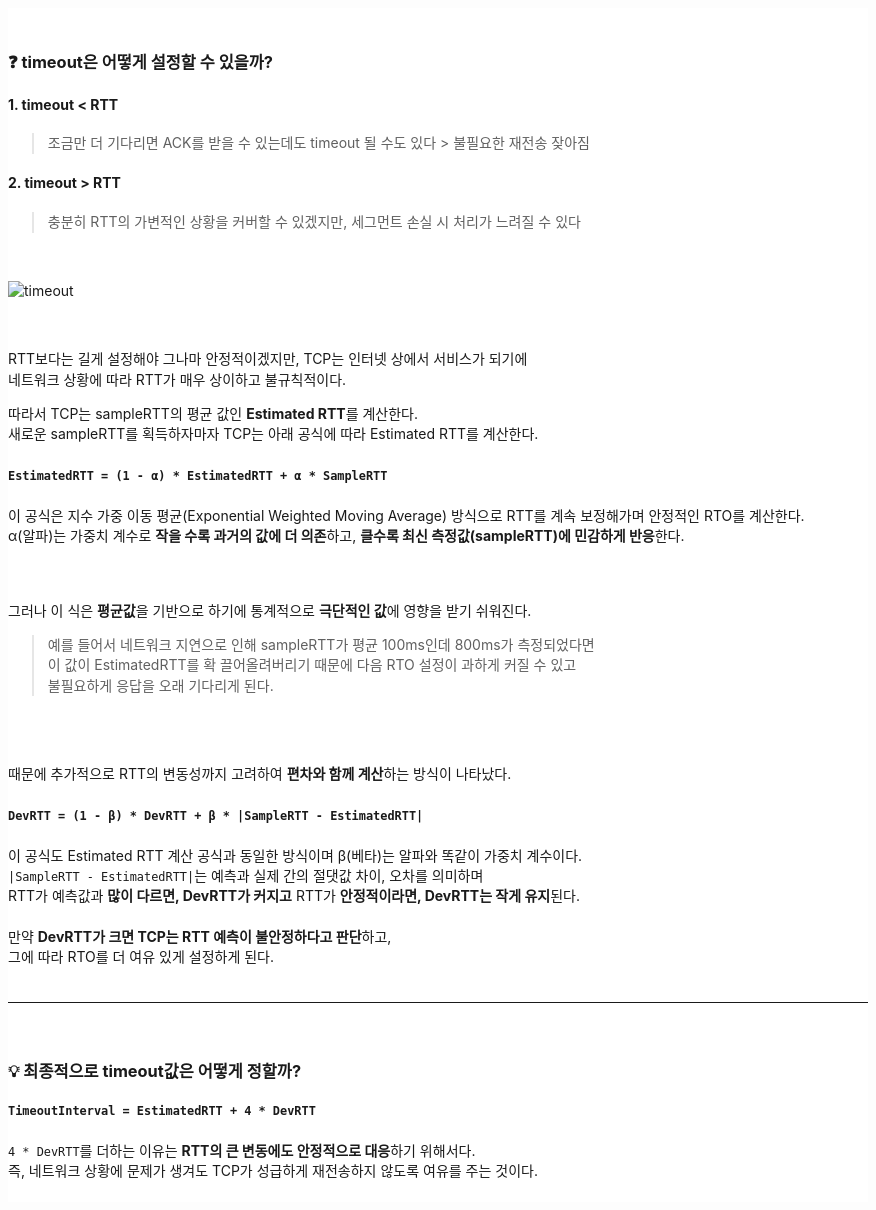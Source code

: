 <br>

### ❓ timeout은 어떻게 설정할 수 있을까?
#### 1. timeout < RTT
> 조금만 더 기다리면 ACK를 받을 수 있는데도 timeout 될 수도 있다 > 불필요한 재전송 잦아짐 <br>

#### 2. timeout > RTT
> 충분히 RTT의 가변적인 상황을 커버할 수 있겠지만, 세그먼트 손실 시 처리가 느려질 수 있다 <br>
<br>

![timeout](https://github.com/solji622/LevelUp-Study/blob/a73e0aa1cb7b58021e74f726ae4860b82eb2600b/25.04/TCP%20Retransmission/asset/RTT_timeout.jpg)

<br>

RTT보다는 길게 설정해야 그나마 안정적이겠지만, TCP는 인터넷 상에서 서비스가 되기에 <br>
네트워크 상황에 따라 RTT가 매우 상이하고 불규칙적이다. <br>

따라서 TCP는 sampleRTT의 평균 값인 **Estimated RTT**를 계산한다. <br>
새로운 sampleRTT를 획득하자마자 TCP는 아래 공식에 따라 Estimated RTT를 계산한다. <br>
<br>
**`EstimatedRTT = (1 - α) * EstimatedRTT + α * SampleRTT`**
<br><br>
이 공식은 지수 가중 이동 평균(Exponential Weighted Moving Average) 방식으로 RTT를 계속 보정해가며 안정적인 RTO를 계산한다. <br>
α(알파)는 가중치 계수로 **작을 수록 과거의 값에 더 의존**하고, **클수록 최신 측정값(sampleRTT)에 민감하게 반응**한다. <br>
<br>
<br>

그러나 이 식은 **평균값**을 기반으로 하기에 통계적으로 **극단적인 값**에 영향을 받기 쉬워진다. <br>
> 예를 들어서 네트워크 지연으로 인해 sampleRTT가 평균 100ms인데 800ms가 측정되었다면 <br>
> 이 값이 EstimatedRTT를 확 끌어올려버리기 때문에 다음 RTO 설정이 과하게 커질 수 있고 <br>
> 불필요하게 응답을 오래 기다리게 된다. <br>

<br>
<br>

때문에 추가적으로 RTT의 변동성까지 고려하여 **편차와 함께 계산**하는 방식이 나타났다. <br>
<br>
**`DevRTT = (1 - β) * DevRTT + β * |SampleRTT - EstimatedRTT|`**
<br><br>
이 공식도 Estimated RTT 계산 공식과 동일한 방식이며 β(베타)는 알파와 똑같이 가중치 계수이다. <br>
`|SampleRTT - EstimatedRTT|`는 예측과 실제 간의 절댓값 차이, 오차를 의미하며 <br>
RTT가 예측값과 **많이 다르면, DevRTT가 커지고** RTT가 **안정적이라면, DevRTT는 작게 유지**된다. <br>
<br>
만약 **DevRTT가 크면 TCP는 RTT 예측이 불안정하다고 판단**하고, <br>
그에 따라 RTO를 더 여유 있게 설정하게 된다. <br>
<br>
***
<br>

### 💡 최종적으로 timeout값은 어떻게 정할까?
**`TimeoutInterval = EstimatedRTT + 4 * DevRTT`** <br>
<br>
`4 * DevRTT`를 더하는 이유는 **RTT의 큰 변동에도 안정적으로 대응**하기 위해서다. <br>
즉, 네트워크 상황에 문제가 생겨도 TCP가 성급하게 재전송하지 않도록 여유를 주는 것이다. <br>
<br>
